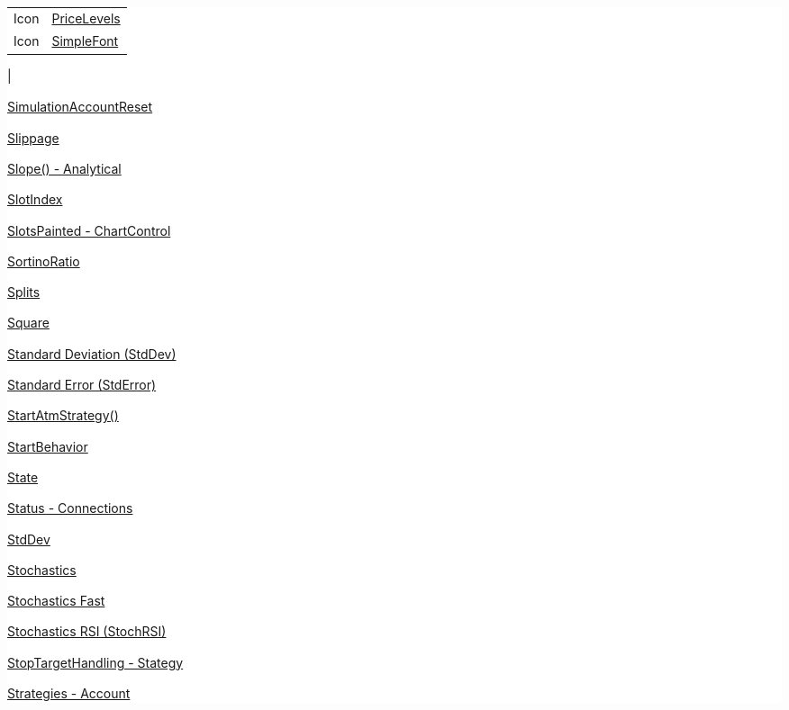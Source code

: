 |  |  |
| --- | --- |
| Icon | [PriceLevels](pricelevels.htm) |
| Icon | [SimpleFont](simplefont_class.htm) |

 |


[SimulationAccountReset](simulationaccountreset.htm)


[Slippage](slippage.htm)


[Slope() - Analytical](slope.htm)


[SlotIndex](barindex.htm)


[SlotsPainted - ChartControl](slotspainted.htm)


[SortinoRatio](sortinoratio.htm)


[Splits](splits.htm)


[Square](square.htm)


[Standard Deviation (StdDev)](standard_deviation_stddev.htm)


[Standard Error (StdError)](standard_error_stderror.htm)


[StartAtmStrategy()](startatmstrategy.htm)


[StartBehavior](startbehavior.htm)


[State](state.htm)


[Status - Connections](connections_status.htm)


[StdDev](stddev.htm)


[Stochastics](stochastics.htm)


[Stochastics Fast](stochastics_fast.htm)


[Stochastics RSI (StochRSI)](stochastics_rsi_stochrsi.htm)


[StopTargetHandling - Stategy](stoptargethandling.htm)


[Strategies - Account](strategies_account.htm)

